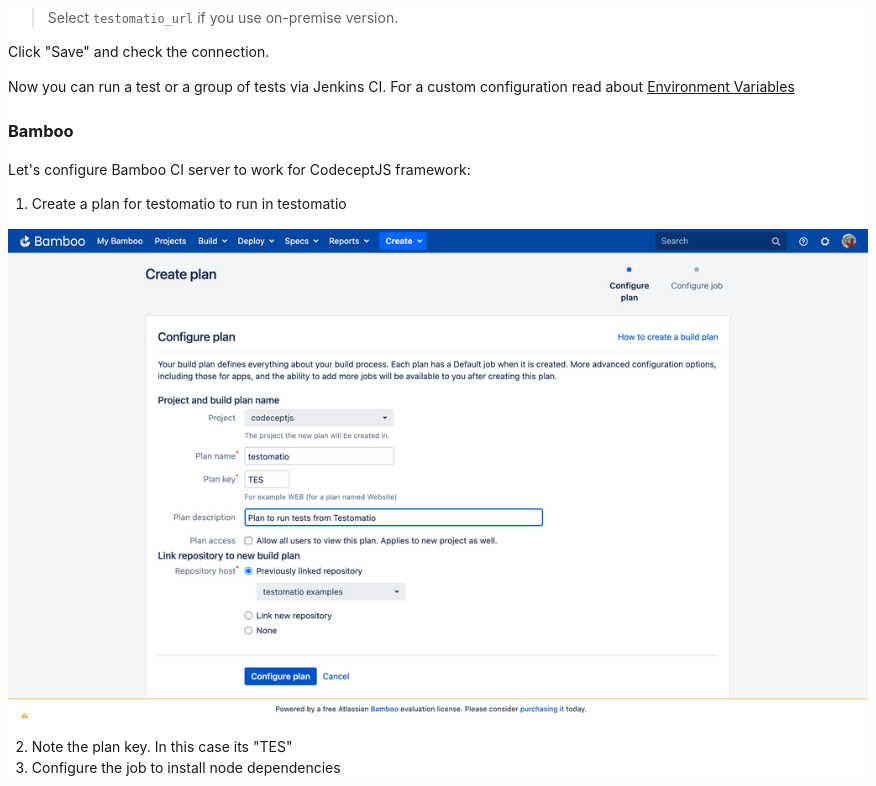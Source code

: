 > Select `testomatio_url` if you use on-premise version.

Click "Save" and check the connection.

Now you can run a test or a group of tests via Jenkins CI. For a custom configuration read about [Environment Variables](#environment-configuration)

### Bamboo

Let's configure Bamboo CI server to work for CodeceptJS framework:

1. Create a plan for testomatio to run in testomatio

![Configure](./images/107243443-02fe9280-6a53-11eb-91e9-862a30c8daa3.png)

2. Note the plan key. In this case its "TES"
3. Configure the job to install node dependencies